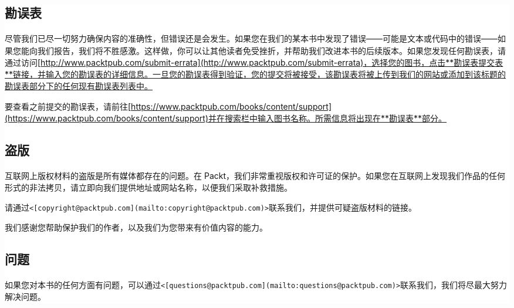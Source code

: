 ## 勘误表

尽管我们已尽一切努力确保内容的准确性，但错误还是会发生。如果您在我们的某本书中发现了错误——可能是文本或代码中的错误——如果您能向我们报告，我们将不胜感激。这样做，你可以让其他读者免受挫折，并帮助我们改进本书的后续版本。如果您发现任何勘误表，请通过访问[http://www.packtpub.com/submit-errata](http://www.packtpub.com/submit-errata)，选择您的图书，点击**勘误表提交表**链接，并输入您的勘误表的详细信息。一旦您的勘误表得到验证，您的提交将被接受，该勘误表将被上传到我们的网站或添加到该标题的勘误表部分下的任何现有勘误表列表中。

要查看之前提交的勘误表，请前往[https://www.packtpub.com/books/content/support](https://www.packtpub.com/books/content/support)并在搜索栏中输入图书名称。所需信息将出现在**勘误表**部分。

## 盗版

互联网上版权材料的盗版是所有媒体都存在的问题。在 Packt，我们非常重视版权和许可证的保护。如果您在互联网上发现我们作品的任何形式的非法拷贝，请立即向我们提供地址或网站名称，以便我们采取补救措施。

请通过`<[copyright@packtpub.com](mailto:copyright@packtpub.com)>`联系我们，并提供可疑盗版材料的链接。

我们感谢您帮助保护我们的作者，以及我们为您带来有价值内容的能力。

## 问题

如果您对本书的任何方面有问题，可以通过`<[questions@packtpub.com](mailto:questions@packtpub.com)>`联系我们，我们将尽最大努力解决问题。
